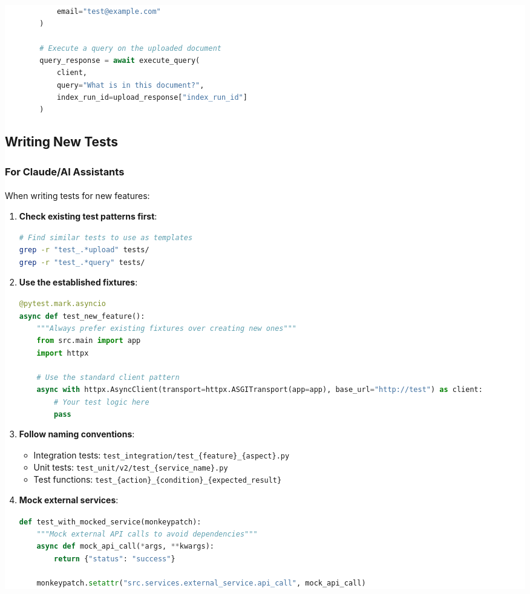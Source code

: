 ```python
            email="test@example.com"
        )
        
        # Execute a query on the uploaded document
        query_response = await execute_query(
            client,
            query="What is in this document?",
            index_run_id=upload_response["index_run_id"]
        )
```

## Writing New Tests

### For Claude/AI Assistants

When writing tests for new features:

1. **Check existing test patterns first**:
   ```bash
   # Find similar tests to use as templates
   grep -r "test_.*upload" tests/
   grep -r "test_.*query" tests/
   ```

2. **Use the established fixtures**:
   ```python
   @pytest.mark.asyncio
   async def test_new_feature():
       """Always prefer existing fixtures over creating new ones"""
       from src.main import app
       import httpx
       
       # Use the standard client pattern
       async with httpx.AsyncClient(transport=httpx.ASGITransport(app=app), base_url="http://test") as client:
           # Your test logic here
           pass
   ```

3. **Follow naming conventions**:
   - Integration tests: `test_integration/test_{feature}_{aspect}.py`
   - Unit tests: `test_unit/v2/test_{service_name}.py`
   - Test functions: `test_{action}_{condition}_{expected_result}`

4. **Mock external services**:
   ```python
   def test_with_mocked_service(monkeypatch):
       """Mock external API calls to avoid dependencies"""
       async def mock_api_call(*args, **kwargs):
           return {"status": "success"}
       
       monkeypatch.setattr("src.services.external_service.api_call", mock_api_call)
   ```
